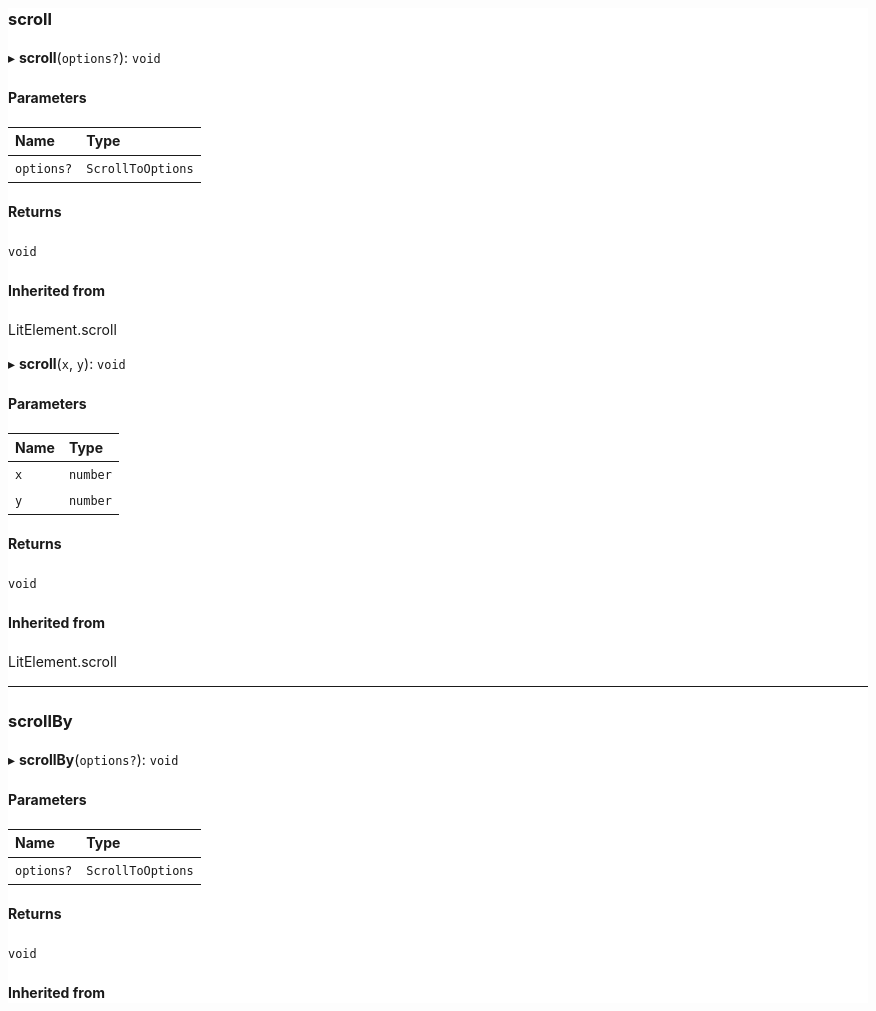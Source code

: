 
### scroll

▸ **scroll**(`options?`): `void`

#### Parameters

| Name       | Type              |
| :--------- | :---------------- |
| `options?` | `ScrollToOptions` |

#### Returns

`void`

#### Inherited from

LitElement.scroll

▸ **scroll**(`x`, `y`): `void`

#### Parameters

| Name | Type     |
| :--- | :------- |
| `x`  | `number` |
| `y`  | `number` |

#### Returns

`void`

#### Inherited from

LitElement.scroll

---

### scrollBy

▸ **scrollBy**(`options?`): `void`

#### Parameters

| Name       | Type              |
| :--------- | :---------------- |
| `options?` | `ScrollToOptions` |

#### Returns

`void`

#### Inherited from
